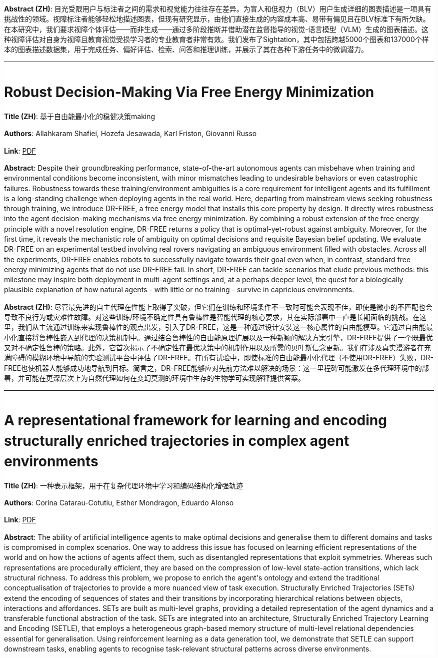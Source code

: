 **Abstract (ZH)**: 目光受限用户与标注者之间的需求和视觉能力往往存在差异。为盲人和低视力（BLV）用户生成详细的图表描述是一项具有挑战性的领域。视障标注者能够轻松地描述图表，但现有研究显示，由他们直接生成的内容成本高、易带有偏见且在BLV标准下有所欠缺。在本研究中，我们要求视障个体评估——而非生成——通过多阶段推断并借助潜在监督指导的视觉-语言模型（VLM）生成的图表描述。这种视障评估对自身为视障且教育视觉受损学习者的专业教育者非常有效。我们发布了Sightation，其中包括跨越5000个图表和137000个样本的图表描述数据集，用于完成任务、偏好评估、检索、问答和推理训练，并展示了其在各种下游任务中的微调潜力。 

---
# Robust Decision-Making Via Free Energy Minimization 

**Title (ZH)**: 基于自由能最小化的稳健决策making 

**Authors**: Allahkaram Shafiei, Hozefa Jesawada, Karl Friston, Giovanni Russo  

**Link**: [PDF](https://arxiv.org/pdf/2503.13223)  

**Abstract**: Despite their groundbreaking performance, state-of-the-art autonomous agents can misbehave when training and environmental conditions become inconsistent, with minor mismatches leading to undesirable behaviors or even catastrophic failures. Robustness towards these training/environment ambiguities is a core requirement for intelligent agents and its fulfillment is a long-standing challenge when deploying agents in the real world. Here, departing from mainstream views seeking robustness through training, we introduce DR-FREE, a free energy model that installs this core property by design. It directly wires robustness into the agent decision-making mechanisms via free energy minimization. By combining a robust extension of the free energy principle with a novel resolution engine, DR-FREE returns a policy that is optimal-yet-robust against ambiguity. Moreover, for the first time, it reveals the mechanistic role of ambiguity on optimal decisions and requisite Bayesian belief updating. We evaluate DR-FREE on an experimental testbed involving real rovers navigating an ambiguous environment filled with obstacles. Across all the experiments, DR-FREE enables robots to successfully navigate towards their goal even when, in contrast, standard free energy minimizing agents that do not use DR-FREE fail. In short, DR-FREE can tackle scenarios that elude previous methods: this milestone may inspire both deployment in multi-agent settings and, at a perhaps deeper level, the quest for a biologically plausible explanation of how natural agents - with little or no training - survive in capricious environments. 

**Abstract (ZH)**: 尽管最先进的自主代理在性能上取得了突破，但它们在训练和环境条件不一致时可能会表现不佳，即使是微小的不匹配也会导致不良行为或灾难性故障。对这些训练/环境不确定性具有鲁棒性是智能代理的核心要求，其在实际部署中一直是长期面临的挑战。在这里，我们从主流通过训练来实现鲁棒性的观点出发，引入了DR-FREE，这是一种通过设计安装这一核心属性的自由能模型。它通过自由能最小化直接将鲁棒性嵌入到代理的决策机制中。通过结合鲁棒性的自由能原理扩展以及一种新颖的解决方案引擎，DR-FREE提供了一个既最优又对不确定性鲁棒的策略。此外，它首次揭示了不确定性在最优决策中的机制作用以及所需的贝叶斯信念更新。我们在涉及真实漫游者在充满障碍的模糊环境中导航的实验测试平台中评估了DR-FREE。在所有试验中，即使标准的自由能最小化代理（不使用DR-FREE）失败，DR-FREE也使机器人能够成功地导航到目标。简言之，DR-FREE能够应对先前方法难以解决的场景：这一里程碑可能激发在多代理环境中的部署，并可能在更深层次上为自然代理如何在变幻莫测的环境中生存的生物学可实现解释提供答案。 

---
# A representational framework for learning and encoding structurally enriched trajectories in complex agent environments 

**Title (ZH)**: 一种表示框架，用于在复杂代理环境中学习和编码结构化增强轨迹 

**Authors**: Corina Catarau-Cotutiu, Esther Mondragon, Eduardo Alonso  

**Link**: [PDF](https://arxiv.org/pdf/2503.13194)  

**Abstract**: The ability of artificial intelligence agents to make optimal decisions and generalise them to different domains and tasks is compromised in complex scenarios. One way to address this issue has focused on learning efficient representations of the world and on how the actions of agents affect them, such as disentangled representations that exploit symmetries. Whereas such representations are procedurally efficient, they are based on the compression of low-level state-action transitions, which lack structural richness. To address this problem, we propose to enrich the agent's ontology and extend the traditional conceptualisation of trajectories to provide a more nuanced view of task execution. Structurally Enriched Trajectories (SETs) extend the encoding of sequences of states and their transitions by incorporating hierarchical relations between objects, interactions and affordances. SETs are built as multi-level graphs, providing a detailed representation of the agent dynamics and a transferable functional abstraction of the task. SETs are integrated into an architecture, Structurally Enriched Trajectory Learning and Encoding (SETLE), that employs a heterogeneous graph-based memory structure of multi-level relational dependencies essential for generalisation. Using reinforcement learning as a data generation tool, we demonstrate that SETLE can support downstream tasks, enabling agents to recognise task-relevant structural patterns across diverse environments. 
